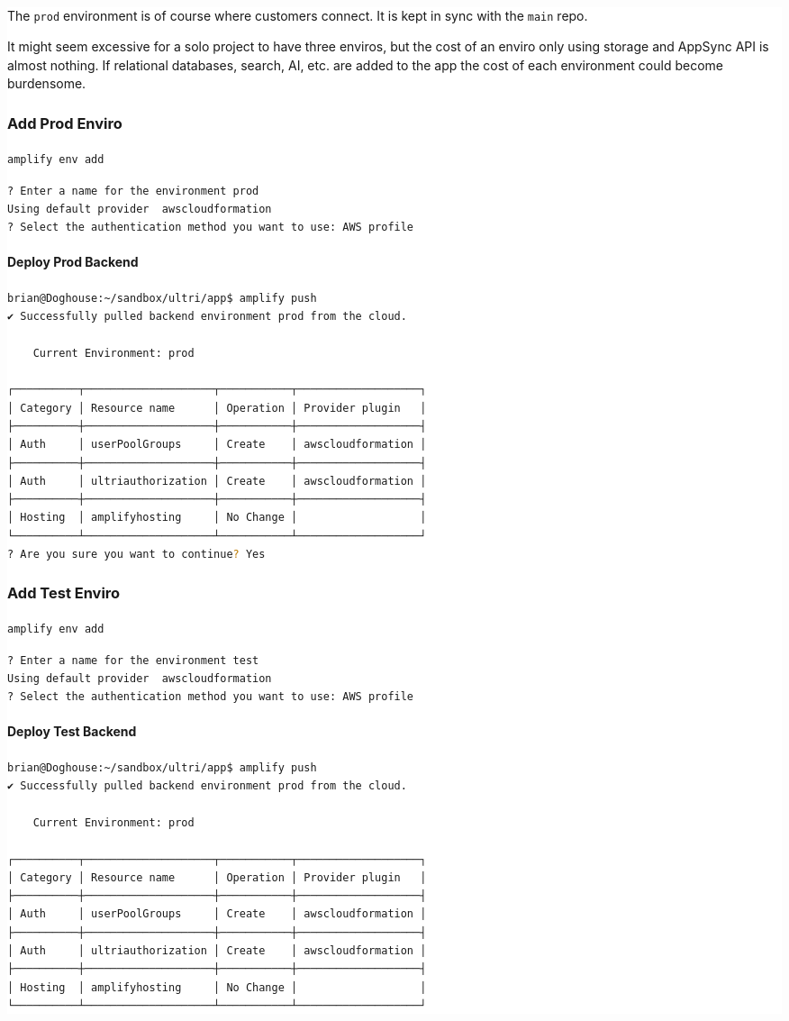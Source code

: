 The `prod` environment is of course where customers connect. It is kept in sync with the `main` repo.

It might seem excessive for a solo project to have three enviros, but the cost of an enviro only using storage and AppSync API is almost nothing. If relational databases, search, AI, etc. are added to the app the cost of each environment could become burdensome.

### Add Prod Enviro

```sh
amplify env add
```

```sh
? Enter a name for the environment prod
Using default provider  awscloudformation
? Select the authentication method you want to use: AWS profile
```

#### Deploy Prod Backend

```sh
brian@Doghouse:~/sandbox/ultri/app$ amplify push
✔ Successfully pulled backend environment prod from the cloud.

    Current Environment: prod

┌──────────┬────────────────────┬───────────┬───────────────────┐
│ Category │ Resource name      │ Operation │ Provider plugin   │
├──────────┼────────────────────┼───────────┼───────────────────┤
│ Auth     │ userPoolGroups     │ Create    │ awscloudformation │
├──────────┼────────────────────┼───────────┼───────────────────┤
│ Auth     │ ultriauthorization │ Create    │ awscloudformation │
├──────────┼────────────────────┼───────────┼───────────────────┤
│ Hosting  │ amplifyhosting     │ No Change │                   │
└──────────┴────────────────────┴───────────┴───────────────────┘
? Are you sure you want to continue? Yes
```

### Add Test Enviro

```sh
amplify env add
```

```sh
? Enter a name for the environment test
Using default provider  awscloudformation
? Select the authentication method you want to use: AWS profile
```

#### Deploy Test Backend

```sh
brian@Doghouse:~/sandbox/ultri/app$ amplify push
✔ Successfully pulled backend environment prod from the cloud.

    Current Environment: prod

┌──────────┬────────────────────┬───────────┬───────────────────┐
│ Category │ Resource name      │ Operation │ Provider plugin   │
├──────────┼────────────────────┼───────────┼───────────────────┤
│ Auth     │ userPoolGroups     │ Create    │ awscloudformation │
├──────────┼────────────────────┼───────────┼───────────────────┤
│ Auth     │ ultriauthorization │ Create    │ awscloudformation │
├──────────┼────────────────────┼───────────┼───────────────────┤
│ Hosting  │ amplifyhosting     │ No Change │                   │
└──────────┴────────────────────┴───────────┴───────────────────┘
```